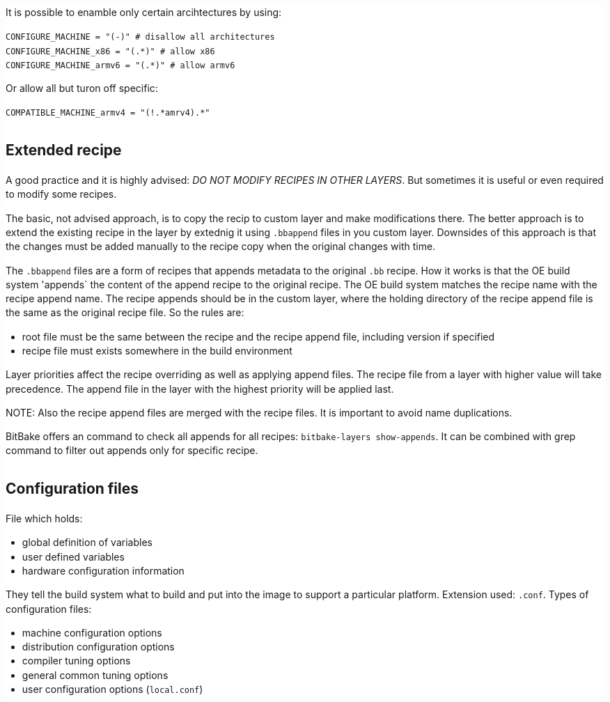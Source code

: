 It is possible to enamble only certain arcihtectures by using:

```
CONFIGURE_MACHINE = "(-)" # disallow all architectures
CONFIGURE_MACHINE_x86 = "(.*)" # allow x86
CONFIGURE_MACHINE_armv6 = "(.*)" # allow armv6
```
Or allow all but turon off specific:

```
COMPATIBLE_MACHINE_armv4 = "(!.*amrv4).*"
```

## Extended recipe

A good practice and it is highly advised: 
*DO NOT MODIFY RECIPES IN OTHER LAYERS*.
But sometimes it is useful or even required to modify some recipes.

The basic, not advised approach, is to copy the recip to custom layer and make
modifications there. The better approach is to extend the existing recipe in 
the layer by extednig it using `.bbappend` files in you custom layer. Downsides
of this approach is that the changes must be added manually to the recipe copy 
when the original changes with time.

The `.bbappend` files are a form of recipes that appends metadata to the 
original `.bb` recipe. How it works is  that the OE build system 'appends` the
content of the append recipe to the original recipe. The OE build system 
matches the recipe name with the recipe append name. The recipe appends should 
be in the custom layer, where the  holding directory of the recipe append file 
is the same as the original recipe file. So the rules are:
- root file must be the same between the recipe and the recipe append file,
including version if specified
- recipe file must exists somewhere in the build environment

Layer priorities affect the recipe overriding as well as applying append files. 
The recipe file from a layer with higher value will take precedence. The append
file in the layer with the highest priority will be applied last.

NOTE: Also the recipe append files are merged with the recipe files. It is
important to avoid name duplications.

BitBake offers an command to check all appends for all recipes: 
`bitbake-layers show-appends`. It can be combined with grep command to filter 
out appends only for specific recipe.

## Configuration files

File which holds:
- global definition of variables
- user defined variables
- hardware configuration information

They tell the build system what to build and put into the image to support a 
particular platform. Extension used: `.conf`.
Types of configuration files:
- machine configuration options
- distribution configuration options
- compiler tuning options
- general common tuning options
- user configuration options (`local.conf`)
